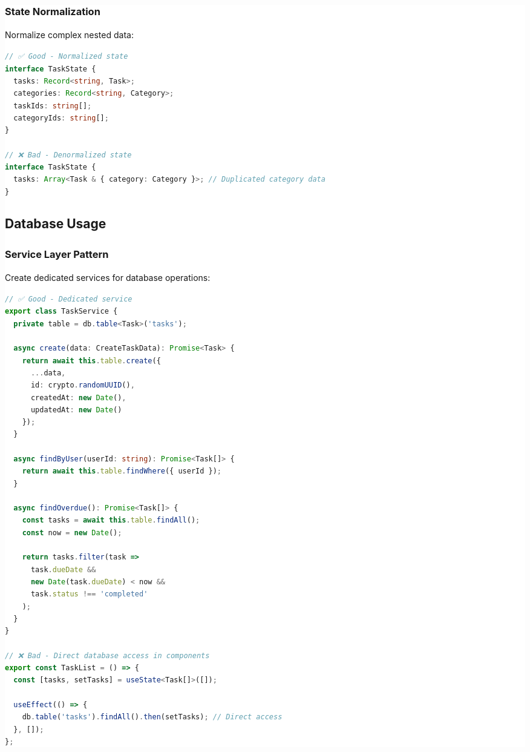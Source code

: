 ### State Normalization

Normalize complex nested data:

```typescript
// ✅ Good - Normalized state
interface TaskState {
  tasks: Record<string, Task>;
  categories: Record<string, Category>;
  taskIds: string[];
  categoryIds: string[];
}

// ❌ Bad - Denormalized state
interface TaskState {
  tasks: Array<Task & { category: Category }>; // Duplicated category data
}
```

## Database Usage

### Service Layer Pattern

Create dedicated services for database operations:

```typescript
// ✅ Good - Dedicated service
export class TaskService {
  private table = db.table<Task>('tasks');

  async create(data: CreateTaskData): Promise<Task> {
    return await this.table.create({
      ...data,
      id: crypto.randomUUID(),
      createdAt: new Date(),
      updatedAt: new Date()
    });
  }

  async findByUser(userId: string): Promise<Task[]> {
    return await this.table.findWhere({ userId });
  }

  async findOverdue(): Promise<Task[]> {
    const tasks = await this.table.findAll();
    const now = new Date();
    
    return tasks.filter(task => 
      task.dueDate && 
      new Date(task.dueDate) < now && 
      task.status !== 'completed'
    );
  }
}

// ❌ Bad - Direct database access in components
export const TaskList = () => {
  const [tasks, setTasks] = useState<Task[]>([]);
  
  useEffect(() => {
    db.table('tasks').findAll().then(setTasks); // Direct access
  }, []);
};
```
